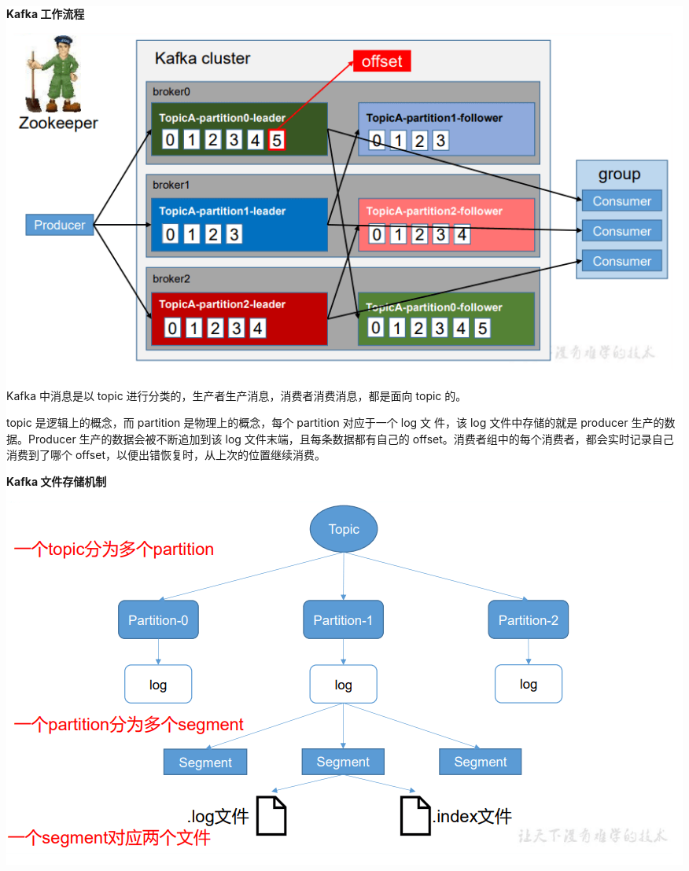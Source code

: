 **Kafka 工作流程**

![](./images/image-20210731083627925.png)

Kafka 中消息是以 topic 进行分类的，生产者生产消息，消费者消费消息，都是面向 topic 的。

topic 是逻辑上的概念，而 partition 是物理上的概念，每个 partition 对应于一个 log 文 件，该 log 文件中存储的就是 producer 生产的数据。Producer 生产的数据会被不断追加到该 log 文件末端，且每条数据都有自己的 offset。消费者组中的每个消费者，都会实时记录自己 消费到了哪个 offset，以便出错恢复时，从上次的位置继续消费。

**Kafka 文件存储机制**

![](./images/image-20210731083715857.png)
